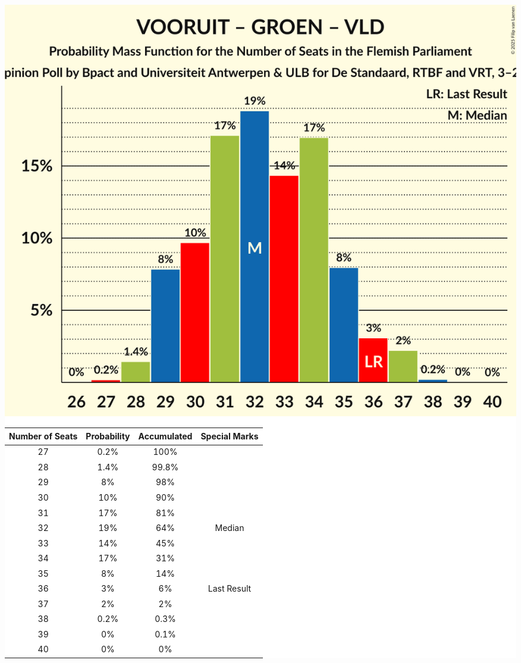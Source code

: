 ![Graph with seats probability mass function not yet produced](2025-03-24-BpactandUniversiteitAntwerpenULB-coalitions-seats-pmf-vooruit–groen–vld.png "Seats Probability Mass Function")

| Number of Seats | Probability | Accumulated | Special Marks |
|:---------------:|:-----------:|:-----------:|:-------------:|
| 27 | 0.2% | 100% |  |
| 28 | 1.4% | 99.8% |  |
| 29 | 8% | 98% |  |
| 30 | 10% | 90% |  |
| 31 | 17% | 81% |  |
| 32 | 19% | 64% | Median |
| 33 | 14% | 45% |  |
| 34 | 17% | 31% |  |
| 35 | 8% | 14% |  |
| 36 | 3% | 6% | Last Result |
| 37 | 2% | 2% |  |
| 38 | 0.2% | 0.3% |  |
| 39 | 0% | 0.1% |  |
| 40 | 0% | 0% |  |
